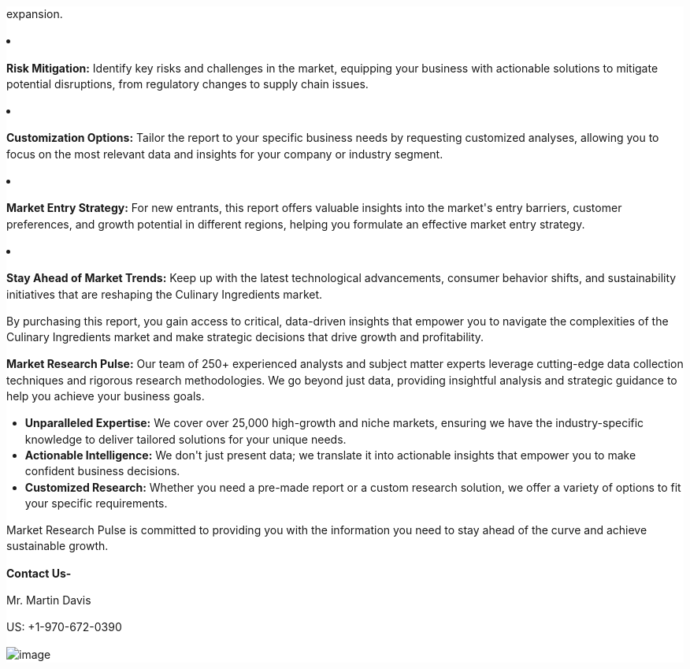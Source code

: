 expansion.</p></li><li><p><strong>Risk Mitigation:</strong> Identify key risks and challenges in the market, equipping your business with actionable solutions to mitigate potential disruptions, from regulatory changes to supply chain issues.</p></li><li><p><strong>Customization Options:</strong> Tailor the report to your specific business needs by requesting customized analyses, allowing you to focus on the most relevant data and insights for your company or industry segment.</p></li><li><p><strong>Market Entry Strategy:</strong> For new entrants, this report offers valuable insights into the market's entry barriers, customer preferences, and growth potential in different regions, helping you formulate an effective market entry strategy.</p></li><li><p><strong>Stay Ahead of Market Trends:</strong> Keep up with the latest technological advancements, consumer behavior shifts, and sustainability initiatives that are reshaping the Culinary Ingredients market.</p></li></ol><p>By purchasing this report, you gain access to critical, data-driven insights that empower you to navigate the complexities of the Culinary Ingredients market and make strategic decisions that drive growth and profitability.</p><p><strong>Market Research Pulse:</strong>&nbsp;Our team of 250+ experienced analysts and subject matter experts leverage cutting-edge data collection techniques and rigorous research methodologies. We go beyond just data, providing insightful analysis and strategic guidance to help you achieve your business goals.</p><ul><li><strong>Unparalleled Expertise:</strong>&nbsp;We cover over 25,000 high-growth and niche markets, ensuring we have the industry-specific knowledge to deliver tailored solutions for your unique needs.</li><li><strong>Actionable Intelligence:</strong>&nbsp;We don't just present data; we translate it into actionable insights that empower you to make confident business decisions.</li><li><strong>Customized Research:</strong>&nbsp;Whether you need a pre-made report or a custom research solution, we offer a variety of options to fit your specific requirements.</li></ul><p>Market Research Pulse is committed to providing you with the information you need to stay ahead of the curve and achieve sustainable growth.</p><p><strong>Contact Us-</strong></p><p>Mr. Martin Davis</p><p>US: +1-970-672-0390</p>
![image](https://github.com/user-attachments/assets/0fe72667-8a9f-42aa-83fa-509d32ac75b7)
